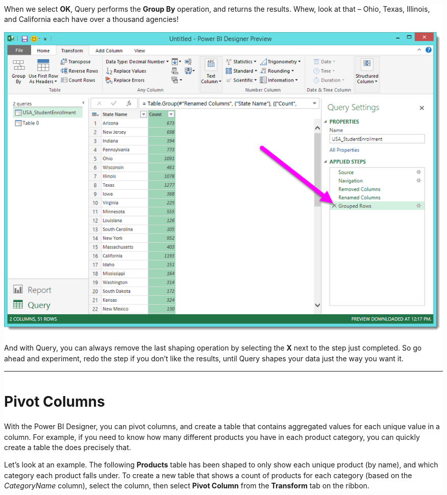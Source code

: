 When we select **OK**, Query performs the **Group By** operation, and returns the results. Whew, look at that – Ohio, Texas, Illinois, and California each have over a thousand agencies!

![](media/powerbi-designer-common-query-tasks/CommonQueryTasks_GroupedResult.png)

And with Query, you can always remove the last shaping operation by selecting the **X** next to the step just completed. So go ahead and experiment, redo the step if you don’t like the results, until Query shapes your data just the way you want it.

****

Pivot Columns
=============

With the Power BI Designer, you can pivot columns, and create a table that contains aggregated values for each unique value in a column. For example, if you need to know how many different products you have in each product category, you can quickly create a table the does precisely that.

Let’s look at an example. The following **Products** table has been shaped to only show each unique product (by name), and which category each product falls under. To create a new table that shows a count of products for each category (based on the *CategoryName* column), select the column, then select **Pivot Column** from the **Transform** tab on the ribbon.
